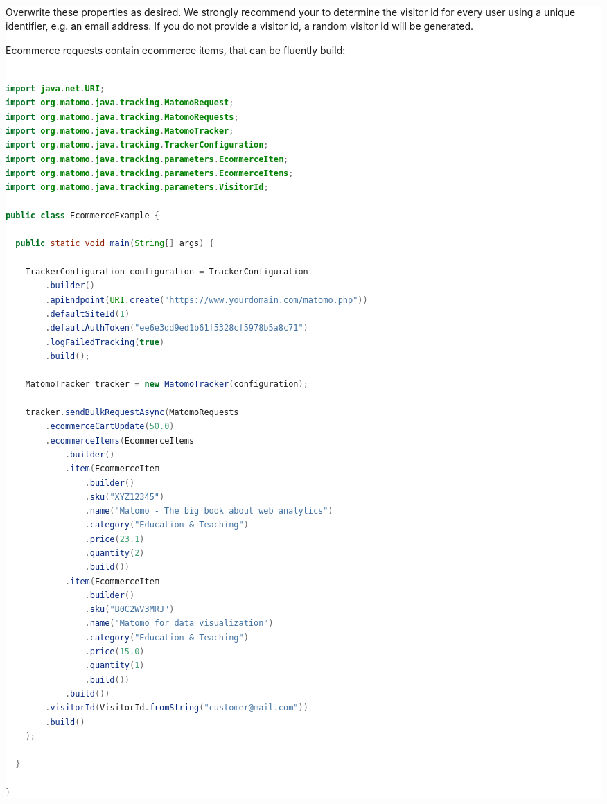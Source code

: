 Overwrite these properties as desired. We strongly recommend your to determine the visitor id for every user using
a unique identifier, e.g. an email address. If you do not provide a visitor id, a random visitor id will be generated.

Ecommerce requests contain ecommerce items, that can be fluently build:

```java

import java.net.URI;
import org.matomo.java.tracking.MatomoRequest;
import org.matomo.java.tracking.MatomoRequests;
import org.matomo.java.tracking.MatomoTracker;
import org.matomo.java.tracking.TrackerConfiguration;
import org.matomo.java.tracking.parameters.EcommerceItem;
import org.matomo.java.tracking.parameters.EcommerceItems;
import org.matomo.java.tracking.parameters.VisitorId;

public class EcommerceExample {

  public static void main(String[] args) {

    TrackerConfiguration configuration = TrackerConfiguration
        .builder()
        .apiEndpoint(URI.create("https://www.yourdomain.com/matomo.php"))
        .defaultSiteId(1)
        .defaultAuthToken("ee6e3dd9ed1b61f5328cf5978b5a8c71")
        .logFailedTracking(true)
        .build();

    MatomoTracker tracker = new MatomoTracker(configuration);

    tracker.sendBulkRequestAsync(MatomoRequests
        .ecommerceCartUpdate(50.0)
        .ecommerceItems(EcommerceItems
            .builder()
            .item(EcommerceItem
                .builder()
                .sku("XYZ12345")
                .name("Matomo - The big book about web analytics")
                .category("Education & Teaching")
                .price(23.1)
                .quantity(2)
                .build())
            .item(EcommerceItem
                .builder()
                .sku("B0C2WV3MRJ")
                .name("Matomo for data visualization")
                .category("Education & Teaching")
                .price(15.0)
                .quantity(1)
                .build())
            .build())
        .visitorId(VisitorId.fromString("customer@mail.com"))
        .build()
    );

  }

}

```
